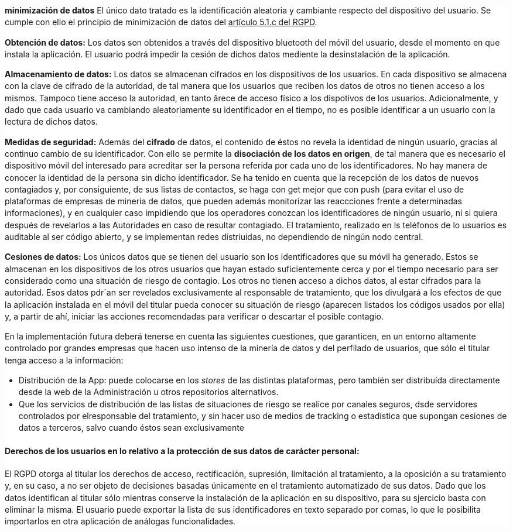 **minimización de datos** El único dato tratado es la identificación aleatoria y cambiante respecto del dispositivo del usuario. Se cumple con ello el principio de minimización de datos del [artículo 5.1.c del RGPD](https://eur-lex.europa.eu/legal-content/ES/TXT/?uri=CELEX%3A32016R0679#005).

**Obtención de datos:** Los datos son obtenidos a través del dispositivo bluetooth del móvil del usuario, desde el momento en que instala la aplicación. El usuario podrá impedir la cesión de dichos datos mediente la desinstalación de la aplicación.

**Almacenamiento de datos:** Los datos se almacenan cifrados en los dispositivos de los usuarios. En cada dispositivo se almacena con la clave de cifrado de la autoridad, de tal manera que los usuarios que reciben los datos de otros no tienen acceso a los mismos. Tampoco tiene acceso la autoridad, en tanto ǎrece de acceso físico a los dispotivos de los usuarios. Adicionalmente, y dado que cada usuario va cambiando aleatoriamente su identificador en el tiempo, no es posible identificar a un usuario con la lectura de dichos datos.

**Medidas de seguridad:** Además del **cifrado** de datos, el contenido de éstos no revela la identidad de ningún usuario, gracias al continuo cambio de su identificador. Con ello se permite la **disociación de los datos en origen**, de tal manera que es necesario el dispositivo móvil del interesado para acreditar ser la persona referida por cada uno de los identificadores. No hay manera de conocer la identidad de la persona sin dicho identificador. Se ha tenido en cuenta que la recepción de los datos de nuevos contagiados y, por consiguiente, de sus listas de contactos, se haga con get mejor que con push (para evitar el uso de plataformas de empresas de minería de datos, que pueden además monitorizar las reaccciones frente a determinadas informaciones), y en cualquier caso impidiendo que los operadores conozcan los identificadores de ningún usuario, ni si quiera después de revelarlos a las Autoridades en caso de resultar contagiado. El tratamiento, realizado en ls teléfonos de lo usuarios es auditable al ser código abierto, y se implementan redes distriuidas, no dependiendo de ningún nodo central. 

**Cesiones de datos:** Los únicos datos que se tienen del usuario son los identificadores que su móvil ha generado. Estos se almacenan en los dispositivos de los otros usuarios que hayan estado suficientemente cerca y por el tiempo necesario para ser considerado como una situación de riesgo de contagio. Los otros no tienen acceso a dichos datos, al estar cifrados para la autoridad. Esos datos pdr´an ser revelados exclusivamente al responsable de tratamiento, que los divulgará a los efectos de que la aplicación instalada en el móvil del titular pueda conocer su situación de riesgo (aparecen listados los códigos usados por ella) y, a partir de ahí, iniciar las acciones recomendadas para verificar o descartar el posible contagio.

En la implementación futura deberá tenerse en cuenta las siguientes cuestiones, que garanticen, en un entorno altamente controlado por grandes empresas que hacen uso intenso de la minería de datos y del perfilado de usuarios, que sólo el titular tenga acceso a la información:
- Distribución de la App: puede colocarse en los _stores_ de las distintas plataformas, pero también ser distribuída directamente desde la web de la Administración u otros repositorios alternativos.
- Que los servicios de distribución de las listas de situaciones de riesgo se realice por canales seguros, dsde servidores controlados por elresponsable del tratamiento, y sin hacer uso de medios de tracking o estadística que supongan cesiones de datos a terceros, salvo cuando éstos sean exclusivamente  

#### Derechos de los usuarios en lo relativo a la protección de sus datos de carácter personal:

El RGPD otorga al titular los derechos de acceso, rectificación, supresión, limitación al tratamiento, a la oposición a su tratamiento y, en su caso, a no ser objeto de decisiones basadas únicamente en el tratamiento automatizado de sus datos. Dado que los datos identifican al titular sólo mientras conserve la instalación de la aplicación en su dispositivo, para su sjercicio basta con eliminar la misma. El usuario puede exportar la lista de sus identificadores en texto separado por comas, lo que le posibilita importarlos en otra aplicación de análogas funcionalidades.
